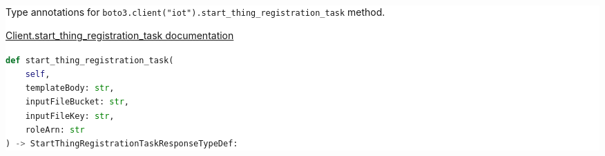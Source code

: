 Type annotations for `boto3.client("iot").start_thing_registration_task` method.

[Client.start_thing_registration_task documentation](https://boto3.amazonaws.com/v1/documentation/api/latest/reference/services/iot.html#IoT.Client.start_thing_registration_task)

```python
def start_thing_registration_task(
    self,
    templateBody: str,
    inputFileBucket: str,
    inputFileKey: str,
    roleArn: str
) -> StartThingRegistrationTaskResponseTypeDef:
